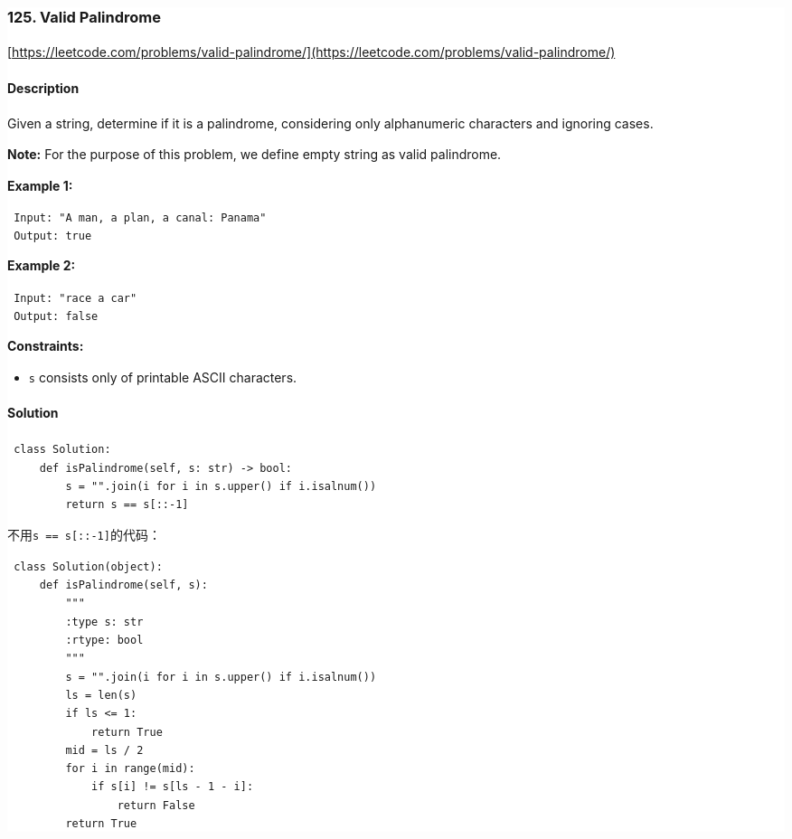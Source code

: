 ### 125. Valid Palindrome

[https://leetcode.com/problems/valid-palindrome/](https://leetcode.com/problems/valid-palindrome/)

#### Description

Given a string, determine if it is a palindrome, considering only alphanumeric characters and ignoring cases.

**Note:** For the purpose of this problem, we define empty string as valid palindrome.

**Example 1:**

```text
 Input: "A man, a plan, a canal: Panama"
 Output: true
```

**Example 2:**

```text
 Input: "race a car"
 Output: false
```

**Constraints:**

* `s` consists only of printable ASCII characters.

#### Solution

```text
 class Solution:
     def isPalindrome(self, s: str) -> bool:
         s = "".join(i for i in s.upper() if i.isalnum())
         return s == s[::-1]
```

不用`s == s[::-1]`的代码：

```text
 class Solution(object):
     def isPalindrome(self, s):
         """
         :type s: str
         :rtype: bool
         """
         s = "".join(i for i in s.upper() if i.isalnum())
         ls = len(s)
         if ls <= 1:
             return True
         mid = ls / 2
         for i in range(mid):
             if s[i] != s[ls - 1 - i]:
                 return False
         return True
```
